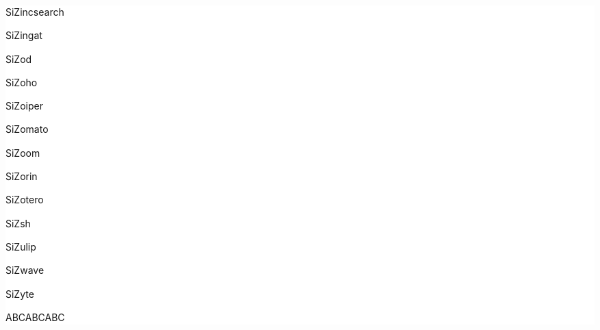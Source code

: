 SiZincsearch

SiZingat

SiZod

SiZoho

SiZoiper

SiZomato

SiZoom

SiZorin

SiZotero

SiZsh

SiZulip

SiZwave

SiZyte


ABCABCABC
